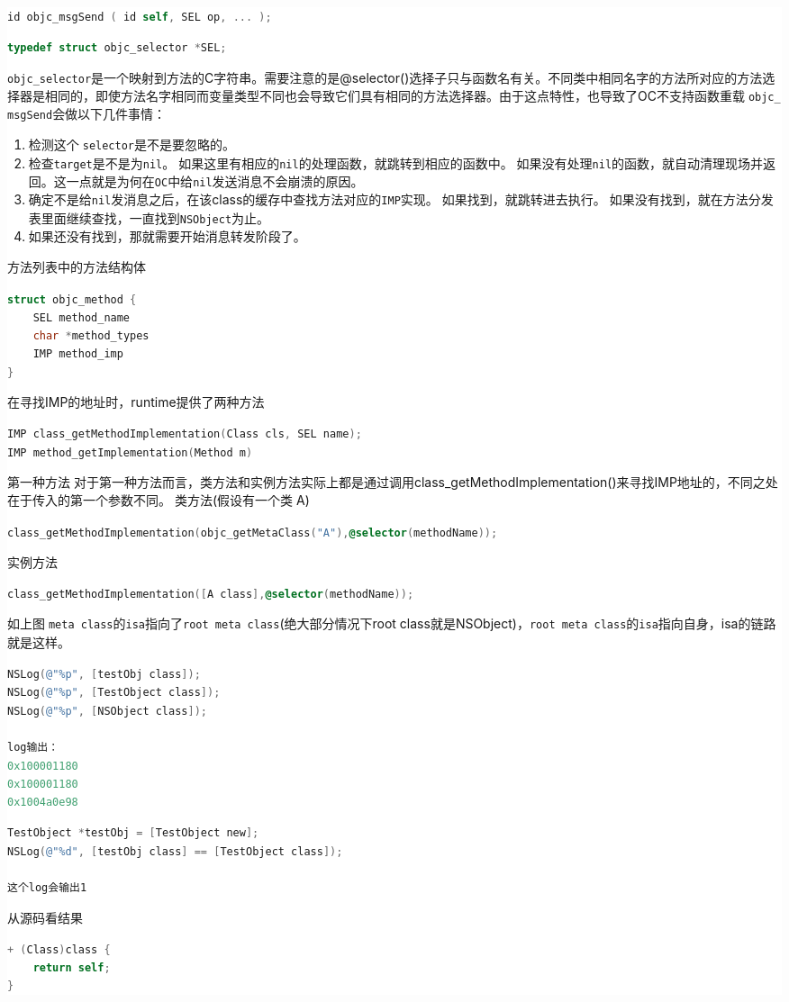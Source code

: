 ```objective-c
id objc_msgSend ( id self, SEL op, ... );
```
```objective-c
typedef struct objc_selector *SEL;
```
`objc_selector`是一个映射到方法的C字符串。需要注意的是@selector()选择子只与函数名有关。不同类中相同名字的方法所对应的方法选择器是相同的，即使方法名字相同而变量类型不同也会导致它们具有相同的方法选择器。由于这点特性，也导致了OC不支持函数重载
`objc_msgSend`会做以下几件事情：

1. 检测这个 `selector`是不是要忽略的。
2. 检查`target`是不是为`nil`。
如果这里有相应的`nil`的处理函数，就跳转到相应的函数中。
如果没有处理`nil`的函数，就自动清理现场并返回。这一点就是为何在`OC`中给`nil`发送消息不会崩溃的原因。
3. 确定不是给`nil`发消息之后，在该class的缓存中查找方法对应的`IMP`实现。
如果找到，就跳转进去执行。
如果没有找到，就在方法分发表里面继续查找，一直找到`NSObject`为止。
4. 如果还没有找到，那就需要开始消息转发阶段了。

方法列表中的方法结构体
```objective-c
struct objc_method {
    SEL method_name                                      
    char *method_types                                    
    IMP method_imp                                           
}
```

在寻找IMP的地址时，runtime提供了两种方法
```objective-c
IMP class_getMethodImplementation(Class cls, SEL name);
IMP method_getImplementation(Method m)
```
第一种方法
对于第一种方法而言，类方法和实例方法实际上都是通过调用class_getMethodImplementation()来寻找IMP地址的，不同之处在于传入的第一个参数不同。
类方法(假设有一个类 A)
```objective-c
class_getMethodImplementation(objc_getMetaClass("A"),@selector(methodName));
```
实例方法
```objective-c
class_getMethodImplementation([A class],@selector(methodName));
```


如上图 `meta class`的`isa`指向了`root meta class`(绝大部分情况下root class就是NSObject)，`root meta class`的`isa`指向自身，isa的链路就是这样。
```objective-c
NSLog(@"%p", [testObj class]); 
NSLog(@"%p", [TestObject class]);
NSLog(@"%p", [NSObject class]); 

log输出：
0x100001180
0x100001180
0x1004a0e98
```
```objective-c
TestObject *testObj = [TestObject new];
NSLog(@"%d", [testObj class] == [TestObject class]);

这个log会输出1
```
从源码看结果
```objective-c
+ (Class)class {
    return self;
}

```

[^_^]: {% asset_img 1.png 图片说明 %}